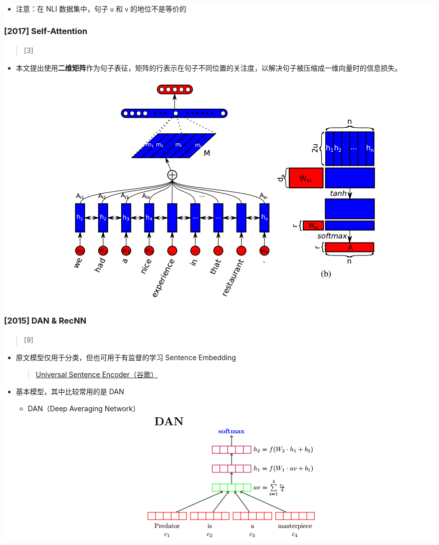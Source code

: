   - 注意：在 NLI 数据集中，句子 `u` 和 `v` 的地位不是等价的


### [2017] Self-Attention
> [3]

- 本文提出使用**二维矩阵**作为句子表征，矩阵的行表示在句子不同位置的关注度，以解决句子被压缩成一维向量时的信息损失。

  <div align="center"><img src="../_assets/TIM截图20180914153455.png" height="" /></div>


### [2015] DAN & RecNN
> [9]

- 原文模型仅用于分类，但也可用于有监督的学习 Sentence Embedding
  > [Universal Sentence Encoder（谷歌）](#2018-universal-sentence-encoder谷歌)

- 基本模型，其中比较常用的是 DAN
  - DAN（Deep Averaging Network）
    <div align="center"><img src="../_assets/TIM截图20180915211556.png" height="" /></div>
